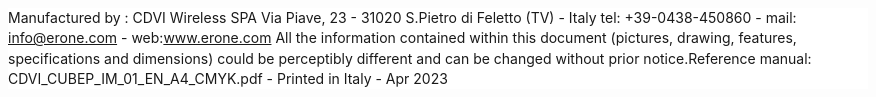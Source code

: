 Manufactured by : CDVI Wireless SPA Via Piave, 23 - 31020 S.Pietro di Feletto (TV) - Italy tel: +39-0438-450860 - mail: info@erone.com - web:www.erone.com All the information contained within this document (pictures, drawing, features, specifications and dimensions) could be perceptibly different and can be changed without prior notice.Reference manual: CDVI_CUBEP_IM_01_EN_A4_CMYK.pdf - Printed in Italy - Apr 2023